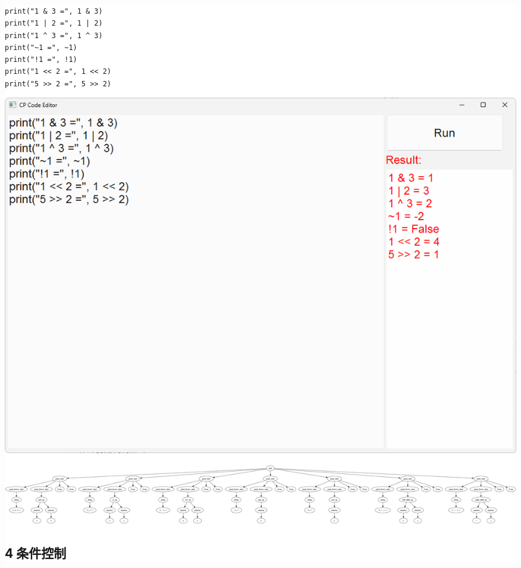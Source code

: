 ```cp
print("1 & 3 =", 1 & 3)
print("1 | 2 =", 1 | 2)
print("1 ^ 3 =", 1 ^ 3)
print("~1 =", ~1)
print("!1 =", !1)
print("1 << 2 =", 1 << 2)
print("5 >> 2 =", 5 >> 2)
```

![](bit_calc2.png)

![](bit_calc.png)

## 4 条件控制
